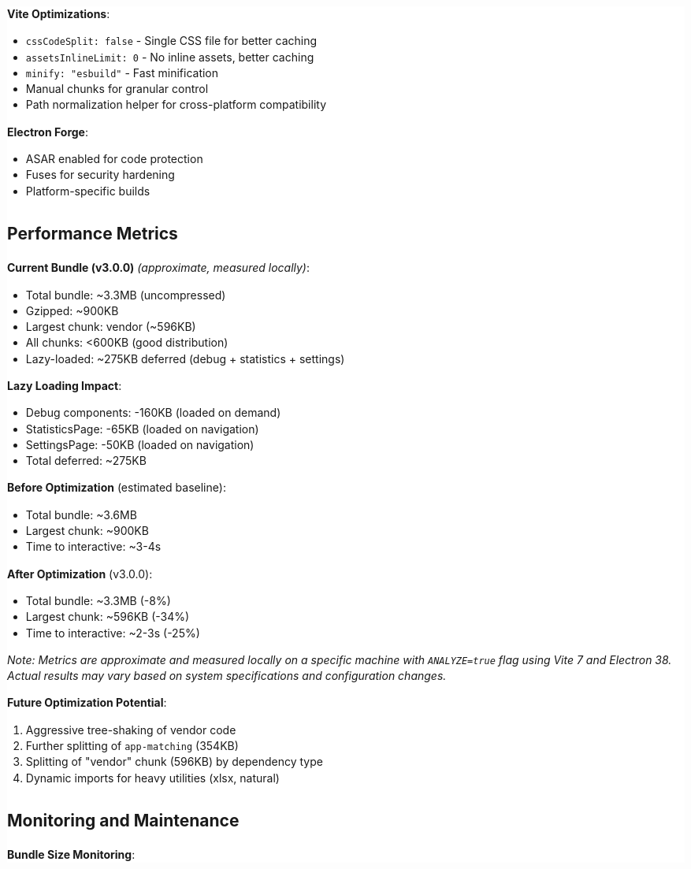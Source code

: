 **Vite Optimizations**:

- `cssCodeSplit: false` - Single CSS file for better caching
- `assetsInlineLimit: 0` - No inline assets, better caching
- `minify: "esbuild"` - Fast minification
- Manual chunks for granular control
- Path normalization helper for cross-platform compatibility

**Electron Forge**:

- ASAR enabled for code protection
- Fuses for security hardening
- Platform-specific builds

## Performance Metrics

**Current Bundle (v3.0.0)** _(approximate, measured locally)_:

- Total bundle: ~3.3MB (uncompressed)
- Gzipped: ~900KB
- Largest chunk: vendor (~596KB)
- All chunks: <600KB (good distribution)
- Lazy-loaded: ~275KB deferred (debug + statistics + settings)

**Lazy Loading Impact**:

- Debug components: -160KB (loaded on demand)
- StatisticsPage: -65KB (loaded on navigation)
- SettingsPage: -50KB (loaded on navigation)
- Total deferred: ~275KB

**Before Optimization** (estimated baseline):

- Total bundle: ~3.6MB
- Largest chunk: ~900KB
- Time to interactive: ~3-4s

**After Optimization** (v3.0.0):

- Total bundle: ~3.3MB (-8%)
- Largest chunk: ~596KB (-34%)
- Time to interactive: ~2-3s (-25%)

_Note: Metrics are approximate and measured locally on a specific machine with `ANALYZE=true` flag using Vite 7 and Electron 38. Actual results may vary based on system specifications and configuration changes._

**Future Optimization Potential**:

1. Aggressive tree-shaking of vendor code
2. Further splitting of `app-matching` (354KB)
3. Splitting of "vendor" chunk (596KB) by dependency type
4. Dynamic imports for heavy utilities (xlsx, natural)

## Monitoring and Maintenance

**Bundle Size Monitoring**:
